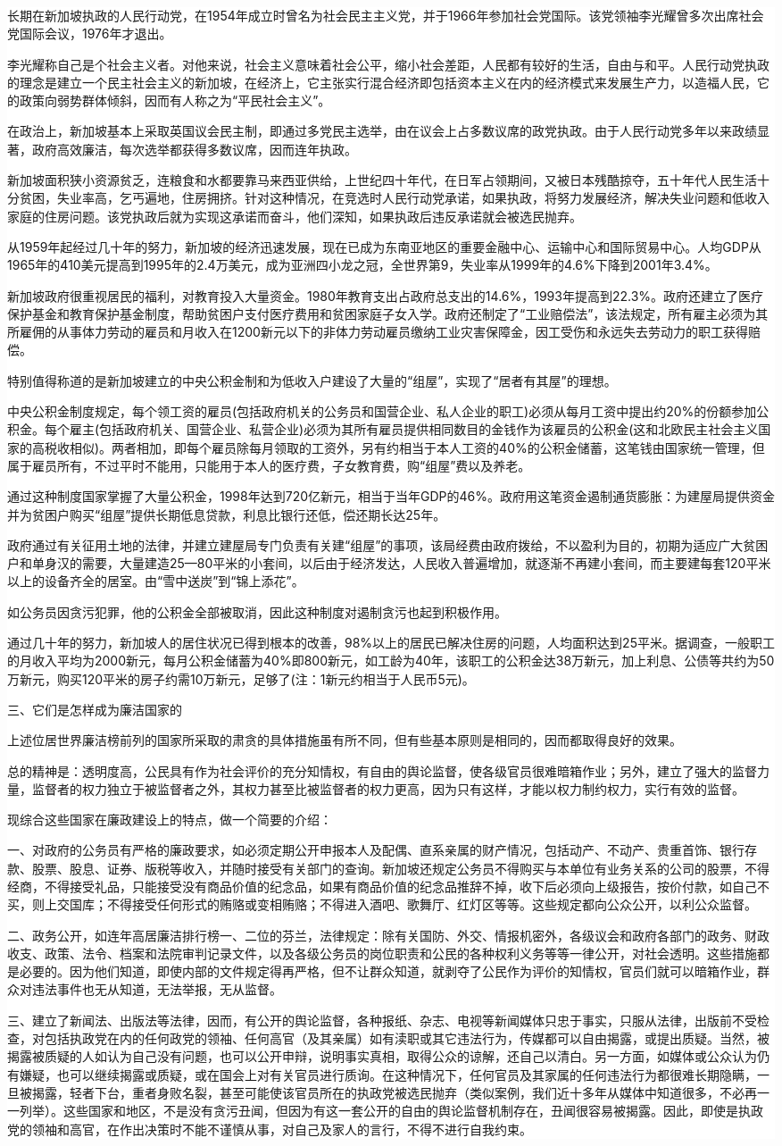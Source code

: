 
长期在新加坡执政的人民行动党，在1954年成立时曾名为社会民主主义党，并于1966年参加社会党国际。该党领袖李光耀曾多次出席社会党国际会议，1976年才退出。


李光耀称自己是个社会主义者。对他来说，社会主义意味着社会公平，缩小社会差距，人民都有较好的生活，自由与和平。人民行动党执政的理念是建立一个民主社会主义的新加坡，在经济上，它主张实行混合经济即包括资本主义在内的经济模式来发展生产力，以造福人民，它的政策向弱势群体倾斜，因而有人称之为“平民社会主义”。


在政治上，新加坡基本上采取英国议会民主制，即通过多党民主选举，由在议会上占多数议席的政党执政。由于人民行动党多年以来政绩显著，政府高效廉洁，每次选举都获得多数议席，因而连年执政。


新加坡面积狭小资源贫乏，连粮食和水都要靠马来西亚供给，上世纪四十年代，在日军占领期间，又被日本残酷掠夺，五十年代人民生活十分贫困，失业率高，乞丐遍地，住房拥挤。针对这种情况，在竞选时人民行动党承诺，如果执政，将努力发展经济，解决失业问题和低收入家庭的住房问题。该党执政后就为实现这承诺而奋斗，他们深知，如果执政后违反承诺就会被选民抛弃。


从1959年起经过几十年的努力，新加坡的经济迅速发展，现在已成为东南亚地区的重要金融中心、运输中心和国际贸易中心。人均GDP从1965年的410美元提高到1995年的2.4万美元，成为亚洲四小龙之冠，全世界第9，失业率从1999年的4.6%下降到2001年3.4%。


新加坡政府很重视居民的福利，对教育投入大量资金。1980年教育支出占政府总支出的14.6%，1993年提高到22.3%。政府还建立了医疗保护基金和教育保护基金制度，帮助贫困户支付医疗费用和贫困家庭子女入学。政府还制定了“工业赔偿法”，该法规定，所有雇主必须为其所雇佣的从事体力劳动的雇员和月收入在1200新元以下的非体力劳动雇员缴纳工业灾害保障金，因工受伤和永远失去劳动力的职工获得赔偿。

特别值得称道的是新加坡建立的中央公积金制和为低收入户建设了大量的“组屋”，实现了“居者有其屋”的理想。


中央公积金制度规定，每个领工资的雇员(包括政府机关的公务员和国营企业、私人企业的职工)必须从每月工资中提出约20%的份额参加公积金。每个雇主(包括政府机关、国营企业、私营企业)必须为其所有雇员提供相同数目的金钱作为该雇员的公积金(这和北欧民主社会主义国家的高税收相似)。两者相加，即每个雇员除每月领取的工资外，另有约相当于本人工资的40%的公积金储蓄，这笔钱由国家统一管理，但属于雇员所有，不过平时不能用，只能用于本人的医疗费，子女教育费，购“组屋”费以及养老。


通过这种制度国家掌握了大量公积金，1998年达到720亿新元，相当于当年GDP的46%。政府用这笔资金遏制通货膨胀：为建屋局提供资金并为贫困户购买“组屋”提供长期低息贷款，利息比银行还低，偿还期长达25年。


政府通过有关征用土地的法律，并建立建屋局专门负责有关建“组屋”的事项，该局经费由政府拨给，不以盈利为目的，初期为适应广大贫困户和单身汉的需要，大量建造25—80平米的小套间，以后由于经济发达，人民收入普遍增加，就逐渐不再建小套间，而主要建每套120平米以上的设备齐全的居室。由“雪中送炭”到“锦上添花”。

如公务员因贪污犯罪，他的公积金全部被取消，因此这种制度对遏制贪污也起到积极作用。


通过几十年的努力，新加坡人的居住状况已得到根本的改善，98%以上的居民已解决住房的问题，人均面积达到25平米。据调查，一般职工的月收入平均为2000新元，每月公积金储蓄为40%即800新元，如工龄为40年，该职工的公积金达38万新元，加上利息、公债等共约为50万新元，购买120平米的房子约需10万新元，足够了(注：1新元约相当于人民币5元)。

三、它们是怎样成为廉洁国家的

上述位居世界廉洁榜前列的国家所采取的肃贪的具体措施虽有所不同，但有些基本原则是相同的，因而都取得良好的效果。


总的精神是：透明度高，公民具有作为社会评价的充分知情权，有自由的舆论监督，使各级官员很难暗箱作业；另外，建立了强大的监督力量，监督者的权力独立于被监督者之外，其权力甚至比被监督者的权力更高，因为只有这样，才能以权力制约权力，实行有效的监督。

现综合这些国家在廉政建设上的特点，做一个简要的介绍：


一、对政府的公务员有严格的廉政要求，如必须定期公开申报本人及配偶、直系亲属的财产情况，包括动产、不动产、贵重首饰、银行存款、股票、股息、证券、版税等收入，并随时接受有关部门的查询。新加坡还规定公务员不得购买与本单位有业务关系的公司的股票，不得经商，不得接受礼品，只能接受没有商品价值的纪念品，如果有商品价值的纪念品推辞不掉，收下后必须向上级报告，按价付款，如自己不买，则上交国库；不得接受任何形式的贿赂或变相贿赂；不得进入酒吧、歌舞厅、红灯区等等。这些规定都向公众公开，以利公众监督。


二、政务公开，如连年高居廉洁排行榜一、二位的芬兰，法律规定：除有关国防、外交、情报机密外，各级议会和政府各部门的政务、财政收支、政策、法令、档案和法院审判记录文件，以及各级公务员的岗位职责和公民的各种权利义务等等一律公开，对社会透明。这些措施都是必要的。因为他们知道，即使内部的文件规定得再严格，但不让群众知道，就剥夺了公民作为评价的知情权，官员们就可以暗箱作业，群众对违法事件也无从知道，无法举报，无从监督。


三、建立了新闻法、出版法等法律，因而，有公开的舆论监督，各种报纸、杂志、电视等新闻媒体只忠于事实，只服从法律，出版前不受检查，对包括执政党在内的任何政党的领袖、任何高官（及其亲属）如有渎职或其它违法行为，传媒都可以自由揭露，或提出质疑。当然，被揭露被质疑的人如认为自己没有问题，也可以公开申辩，说明事实真相，取得公众的谅解，还自己以清白。另一方面，如媒体或公众认为仍有嫌疑，也可以继续揭露或质疑，或在国会上对有关官员进行质询。在这种情况下，任何官员及其家属的任何违法行为都很难长期隐瞒，一旦被揭露，轻者下台，重者身败名裂，甚至可能使该官员所在的执政党被选民抛弃（类似案例，我们近十多年从媒体中知道很多，不必再一一列举）。这些国家和地区，不是没有贪污丑闻，但因为有这一套公开的自由的舆论监督机制存在，丑闻很容易被揭露。因此，即使是执政党的领袖和高官，在作出决策时不能不谨慎从事，对自己及家人的言行，不得不进行自我约束。
